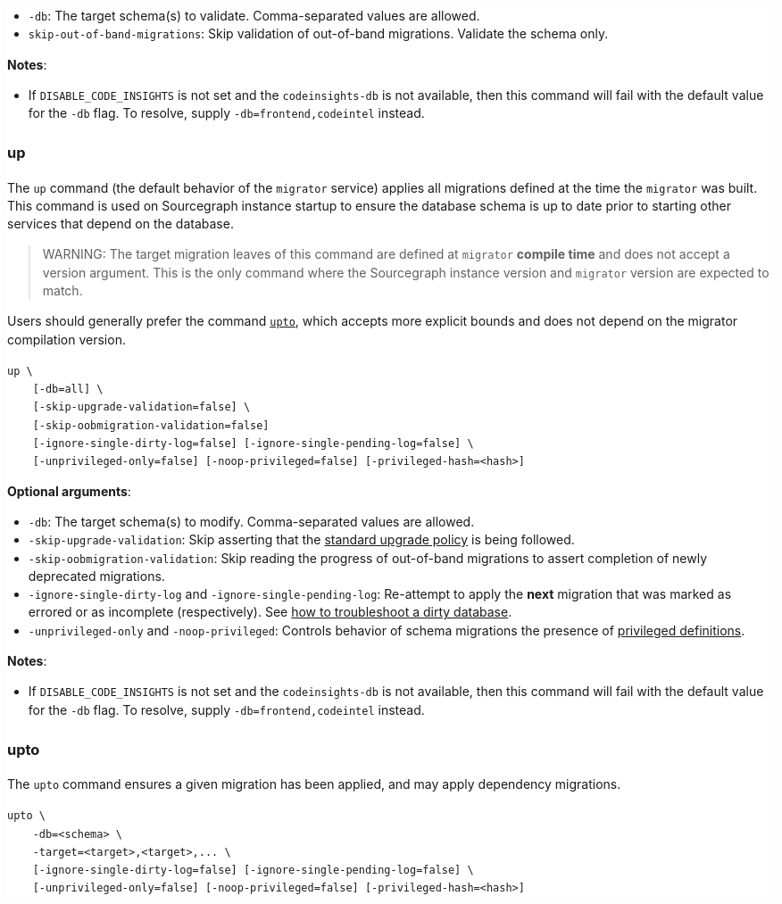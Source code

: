 - `-db`: The target schema(s) to validate. Comma-separated values are allowed.
- `skip-out-of-band-migrations`: Skip validation of out-of-band migrations. Validate the schema only.

**Notes**:

- If `DISABLE_CODE_INSIGHTS` is not set and the `codeinsights-db` is not available, then this command will fail with the default value for the `-db` flag. To resolve, supply `-db=frontend,codeintel` instead.

### up

The `up` command (the default behavior of the `migrator` service) applies all migrations defined at the time the `migrator` was built. This command is used on Sourcegraph instance startup to ensure the database schema is up to date prior to starting other services that depend on the database.

> WARNING: The target migration leaves of this command are defined at `migrator` **compile time** and does not accept a version argument. This is the only command where the Sourcegraph instance version and `migrator` version are expected to match.

Users should generally prefer the command [`upto`](#upto), which accepts more explicit bounds and does not depend on the migrator compilation version.

```
up \
    [-db=all] \
    [-skip-upgrade-validation=false] \
    [-skip-oobmigration-validation=false]
    [-ignore-single-dirty-log=false] [-ignore-single-pending-log=false] \
    [-unprivileged-only=false] [-noop-privileged=false] [-privileged-hash=<hash>]
```

**Optional arguments**:

- `-db`: The target schema(s) to modify. Comma-separated values are allowed.
- `-skip-upgrade-validation`: Skip asserting that the [standard upgrade policy](../updates/index.md#standard-upgrades) is being followed. 
- `-skip-oobmigration-validation`: Skip reading the progress of out-of-band migrations to assert completion of newly deprecated migrations.
- `-ignore-single-dirty-log` and `-ignore-single-pending-log`: Re-attempt to apply the **next** migration that was marked as errored or as incomplete (respectively). See [how to troubleshoot a dirty database](dirty_database.md#0-attempt-re-application).
- `-unprivileged-only` and `-noop-privileged`: Controls behavior of schema migrations the presence of [privileged definitions](./privileged_migrations.md).

**Notes**:

- If `DISABLE_CODE_INSIGHTS` is not set and the `codeinsights-db` is not available, then this command will fail with the default value for the `-db` flag. To resolve, supply `-db=frontend,codeintel` instead.

### upto

The `upto` command ensures a given migration has been applied, and may apply dependency migrations.

```
upto \
    -db=<schema> \
    -target=<target>,<target>,... \
    [-ignore-single-dirty-log=false] [-ignore-single-pending-log=false] \
    [-unprivileged-only=false] [-noop-privileged=false] [-privileged-hash=<hash>]
```
